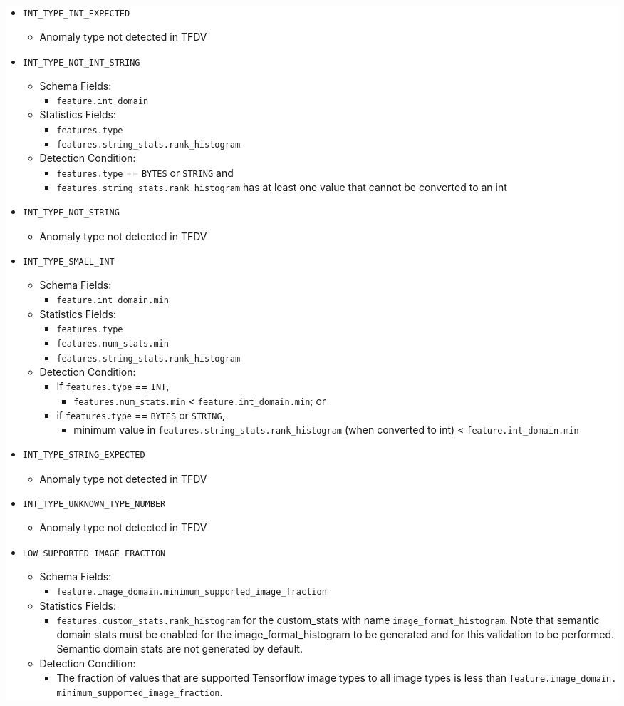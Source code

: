 -   `INT_TYPE_INT_EXPECTED`

    -   Anomaly type not detected in TFDV

-   `INT_TYPE_NOT_INT_STRING`

    -   Schema Fields:
        -   `feature.int_domain`
    -   Statistics Fields:
        -   `features.type`
        -   `features.string_stats.rank_histogram`
    -   Detection Condition:
        -   `features.type` == `BYTES` or `STRING` and
        -   `features.string_stats.rank_histogram` has at least one value that
            cannot be converted to an int

-   `INT_TYPE_NOT_STRING`

    -   Anomaly type not detected in TFDV

-   `INT_TYPE_SMALL_INT`

    -   Schema Fields:
        -   `feature.int_domain.min`
    -   Statistics Fields:
        -   `features.type`
        -   `features.num_stats.min`
        -   `features.string_stats.rank_histogram`
    -   Detection Condition:
        -   If `features.type` == `INT`,
            -   `features.num_stats.min` < `feature.int_domain.min`; or
        -   if `features.type` == `BYTES` or `STRING`,
            -   minimum value in `features.string_stats.rank_histogram` (when
                converted to int) < `feature.int_domain.min`

-   `INT_TYPE_STRING_EXPECTED`

    -   Anomaly type not detected in TFDV

-   `INT_TYPE_UNKNOWN_TYPE_NUMBER`

    -   Anomaly type not detected in TFDV

-   `LOW_SUPPORTED_IMAGE_FRACTION`

    -   Schema Fields:
        -   `feature.image_domain.minimum_supported_image_fraction`
    -   Statistics Fields:
        -   `features.custom_stats.rank_histogram` for the custom_stats with
            name `image_format_histogram`. Note that semantic domain stats must
            be enabled for the image_format_histogram to be generated and for
            this validation to be performed. Semantic domain stats are not
            generated by default.
    -   Detection Condition:
        -   The fraction of values that are supported Tensorflow image types to
            all image types is less than
            `feature.image_domain.minimum_supported_image_fraction`.
